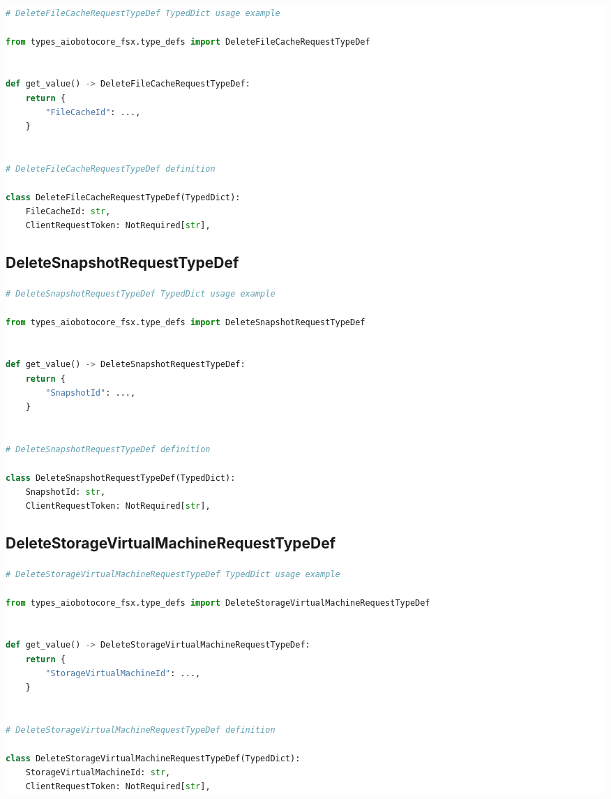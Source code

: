 ```python
# DeleteFileCacheRequestTypeDef TypedDict usage example

from types_aiobotocore_fsx.type_defs import DeleteFileCacheRequestTypeDef


def get_value() -> DeleteFileCacheRequestTypeDef:
    return {
        "FileCacheId": ...,
    }


# DeleteFileCacheRequestTypeDef definition

class DeleteFileCacheRequestTypeDef(TypedDict):
    FileCacheId: str,
    ClientRequestToken: NotRequired[str],
```

## DeleteSnapshotRequestTypeDef

```python
# DeleteSnapshotRequestTypeDef TypedDict usage example

from types_aiobotocore_fsx.type_defs import DeleteSnapshotRequestTypeDef


def get_value() -> DeleteSnapshotRequestTypeDef:
    return {
        "SnapshotId": ...,
    }


# DeleteSnapshotRequestTypeDef definition

class DeleteSnapshotRequestTypeDef(TypedDict):
    SnapshotId: str,
    ClientRequestToken: NotRequired[str],
```

## DeleteStorageVirtualMachineRequestTypeDef

```python
# DeleteStorageVirtualMachineRequestTypeDef TypedDict usage example

from types_aiobotocore_fsx.type_defs import DeleteStorageVirtualMachineRequestTypeDef


def get_value() -> DeleteStorageVirtualMachineRequestTypeDef:
    return {
        "StorageVirtualMachineId": ...,
    }


# DeleteStorageVirtualMachineRequestTypeDef definition

class DeleteStorageVirtualMachineRequestTypeDef(TypedDict):
    StorageVirtualMachineId: str,
    ClientRequestToken: NotRequired[str],
```
